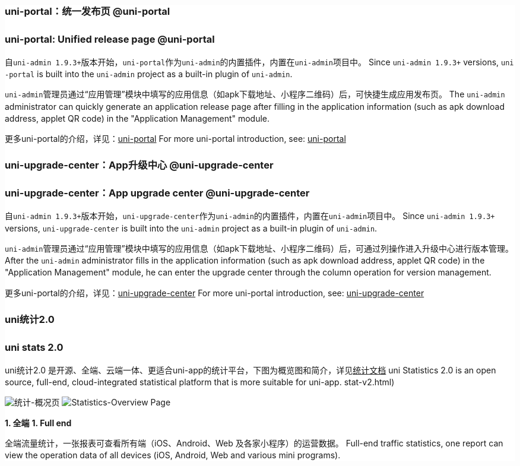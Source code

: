 ### uni-portal：统一发布页 <Badge text="uni-admin 1.9.3+" />@uni-portal
### uni-portal: Unified release page <Badge text="uni-admin 1.9.3+" />@uni-portal

自`uni-admin 1.9.3+`版本开始，`uni-portal`作为`uni-admin`的内置插件，内置在`uni-admin`项目中。
Since `uni-admin 1.9.3+` versions, `uni-portal` is built into the `uni-admin` project as a built-in plugin of `uni-admin`.

`uni-admin`管理员通过“应用管理”模块中填写的应用信息（如apk下载地址、小程序二维码）后，可快捷生成应用发布页。
The `uni-admin` administrator can quickly generate an application release page after filling in the application information (such as apk download address, applet QR code) in the "Application Management" module.

更多uni-portal的介绍，详见：[uni-portal](uni-portal.md)
For more uni-portal introduction, see: [uni-portal](uni-portal.md)

### uni-upgrade-center：App升级中心 <Badge text="uni-admin 1.9.3+" />@uni-upgrade-center
### uni-upgrade-center：App upgrade center <Badge text="uni-admin 1.9.3+" />@uni-upgrade-center

自`uni-admin 1.9.3+`版本开始，`uni-upgrade-center`作为`uni-admin`的内置插件，内置在`uni-admin`项目中。
Since `uni-admin 1.9.3+` versions, `uni-upgrade-center` is built into the `uni-admin` project as a built-in plugin of `uni-admin`.

`uni-admin`管理员通过“应用管理”模块中填写的应用信息（如apk下载地址、小程序二维码）后，可通过列操作进入升级中心进行版本管理。
After the `uni-admin` administrator fills in the application information (such as apk download address, applet QR code) in the "Application Management" module, he can enter the upgrade center through the column operation for version management.

更多uni-portal的介绍，详见：[uni-upgrade-center](upgrade-center.md)
For more uni-portal introduction, see: [uni-upgrade-center](upgrade-center.md)

### uni统计2.0
### uni stats 2.0

uni统计2.0 是开源、全端、云端一体、更适合uni-app的统计平台，下图为概览图和简介，详见[统计文档](https://uniapp.dcloud.net.cn/uni-stat-v2.html)
uni Statistics 2.0 is an open source, full-end, cloud-integrated statistical platform that is more suitable for uni-app. stat-v2.html)

![统计-概况页](https://vkceyugu.cdn.bspapp.com/VKCEYUGU-f184e7c3-1912-41b2-b81f-435d1b37c7b4/28ddae77-dda6-448f-86aa-7e59bb7c4f8d.png)
![Statistics-Overview Page](https://vkceyugu.cdn.bspapp.com/VKCEYUGU-f184e7c3-1912-41b2-b81f-435d1b37c7b4/28ddae77-dda6-448f-86aa-7e59bb7c4f8d.png)

**1. 全端**
**1. Full end**

全端流量统计，一张报表可查看所有端（iOS、Android、Web 及各家小程序）的运营数据。
Full-end traffic statistics, one report can view the operation data of all devices (iOS, Android, Web and various mini programs).
